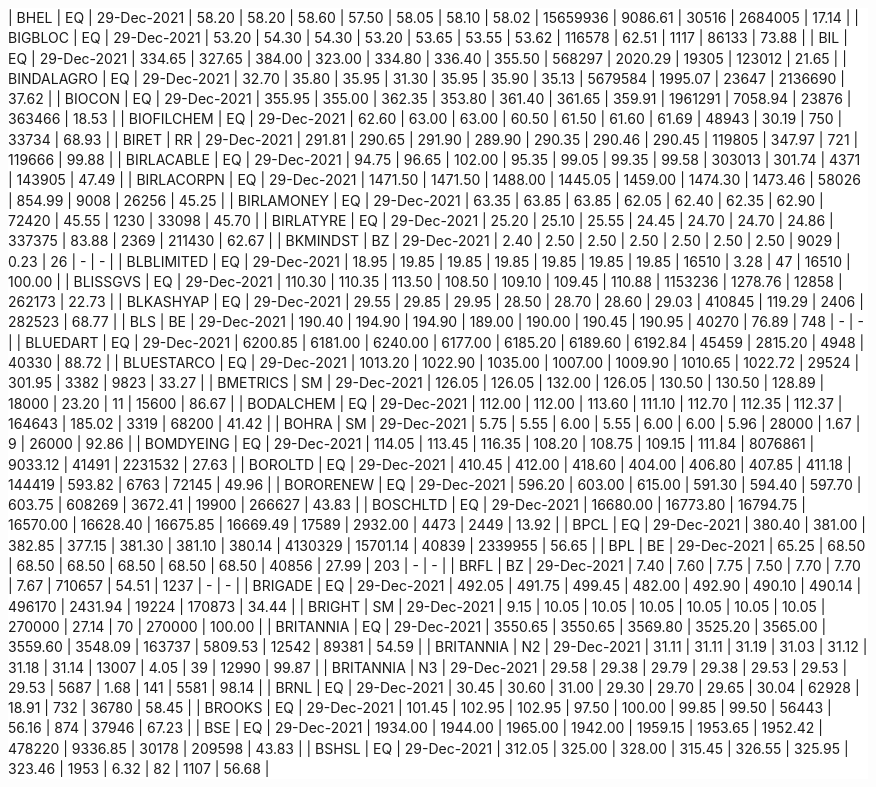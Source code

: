 | BHEL | EQ | 29-Dec-2021 | 58.20 | 58.20 | 58.60 | 57.50 | 58.05 | 58.10 | 58.02 | 15659936 | 9086.61 | 30516 | 2684005 | 17.14 |
| BIGBLOC | EQ | 29-Dec-2021 | 53.20 | 54.30 | 54.30 | 53.20 | 53.65 | 53.55 | 53.62 | 116578 | 62.51 | 1117 | 86133 | 73.88 |
| BIL | EQ | 29-Dec-2021 | 334.65 | 327.65 | 384.00 | 323.00 | 334.80 | 336.40 | 355.50 | 568297 | 2020.29 | 19305 | 123012 | 21.65 |
| BINDALAGRO | EQ | 29-Dec-2021 | 32.70 | 35.80 | 35.95 | 31.30 | 35.95 | 35.90 | 35.13 | 5679584 | 1995.07 | 23647 | 2136690 | 37.62 |
| BIOCON | EQ | 29-Dec-2021 | 355.95 | 355.00 | 362.35 | 353.80 | 361.40 | 361.65 | 359.91 | 1961291 | 7058.94 | 23876 | 363466 | 18.53 |
| BIOFILCHEM | EQ | 29-Dec-2021 | 62.60 | 63.00 | 63.00 | 60.50 | 61.50 | 61.60 | 61.69 | 48943 | 30.19 | 750 | 33734 | 68.93 |
| BIRET | RR | 29-Dec-2021 | 291.81 | 290.65 | 291.90 | 289.90 | 290.35 | 290.46 | 290.45 | 119805 | 347.97 | 721 | 119666 | 99.88 |
| BIRLACABLE | EQ | 29-Dec-2021 | 94.75 | 96.65 | 102.00 | 95.35 | 99.05 | 99.35 | 99.58 | 303013 | 301.74 | 4371 | 143905 | 47.49 |
| BIRLACORPN | EQ | 29-Dec-2021 | 1471.50 | 1471.50 | 1488.00 | 1445.05 | 1459.00 | 1474.30 | 1473.46 | 58026 | 854.99 | 9008 | 26256 | 45.25 |
| BIRLAMONEY | EQ | 29-Dec-2021 | 63.35 | 63.85 | 63.85 | 62.05 | 62.40 | 62.35 | 62.90 | 72420 | 45.55 | 1230 | 33098 | 45.70 |
| BIRLATYRE | EQ | 29-Dec-2021 | 25.20 | 25.10 | 25.55 | 24.45 | 24.70 | 24.70 | 24.86 | 337375 | 83.88 | 2369 | 211430 | 62.67 |
| BKMINDST | BZ | 29-Dec-2021 | 2.40 | 2.50 | 2.50 | 2.50 | 2.50 | 2.50 | 2.50 | 9029 | 0.23 | 26 | - | - |
| BLBLIMITED | EQ | 29-Dec-2021 | 18.95 | 19.85 | 19.85 | 19.85 | 19.85 | 19.85 | 19.85 | 16510 | 3.28 | 47 | 16510 | 100.00 |
| BLISSGVS | EQ | 29-Dec-2021 | 110.30 | 110.35 | 113.50 | 108.50 | 109.10 | 109.45 | 110.88 | 1153236 | 1278.76 | 12858 | 262173 | 22.73 |
| BLKASHYAP | EQ | 29-Dec-2021 | 29.55 | 29.85 | 29.95 | 28.50 | 28.70 | 28.60 | 29.03 | 410845 | 119.29 | 2406 | 282523 | 68.77 |
| BLS | BE | 29-Dec-2021 | 190.40 | 194.90 | 194.90 | 189.00 | 190.00 | 190.45 | 190.95 | 40270 | 76.89 | 748 | - | - |
| BLUEDART | EQ | 29-Dec-2021 | 6200.85 | 6181.00 | 6240.00 | 6177.00 | 6185.20 | 6189.60 | 6192.84 | 45459 | 2815.20 | 4948 | 40330 | 88.72 |
| BLUESTARCO | EQ | 29-Dec-2021 | 1013.20 | 1022.90 | 1035.00 | 1007.00 | 1009.90 | 1010.65 | 1022.72 | 29524 | 301.95 | 3382 | 9823 | 33.27 |
| BMETRICS | SM | 29-Dec-2021 | 126.05 | 126.05 | 132.00 | 126.05 | 130.50 | 130.50 | 128.89 | 18000 | 23.20 | 11 | 15600 | 86.67 |
| BODALCHEM | EQ | 29-Dec-2021 | 112.00 | 112.00 | 113.60 | 111.10 | 112.70 | 112.35 | 112.37 | 164643 | 185.02 | 3319 | 68200 | 41.42 |
| BOHRA | SM | 29-Dec-2021 | 5.75 | 5.55 | 6.00 | 5.55 | 6.00 | 6.00 | 5.96 | 28000 | 1.67 | 9 | 26000 | 92.86 |
| BOMDYEING | EQ | 29-Dec-2021 | 114.05 | 113.45 | 116.35 | 108.20 | 108.75 | 109.15 | 111.84 | 8076861 | 9033.12 | 41491 | 2231532 | 27.63 |
| BOROLTD | EQ | 29-Dec-2021 | 410.45 | 412.00 | 418.60 | 404.00 | 406.80 | 407.85 | 411.18 | 144419 | 593.82 | 6763 | 72145 | 49.96 |
| BORORENEW | EQ | 29-Dec-2021 | 596.20 | 603.00 | 615.00 | 591.30 | 594.40 | 597.70 | 603.75 | 608269 | 3672.41 | 19900 | 266627 | 43.83 |
| BOSCHLTD | EQ | 29-Dec-2021 | 16680.00 | 16773.80 | 16794.75 | 16570.00 | 16628.40 | 16675.85 | 16669.49 | 17589 | 2932.00 | 4473 | 2449 | 13.92 |
| BPCL | EQ | 29-Dec-2021 | 380.40 | 381.00 | 382.85 | 377.15 | 381.30 | 381.10 | 380.14 | 4130329 | 15701.14 | 40839 | 2339955 | 56.65 |
| BPL | BE | 29-Dec-2021 | 65.25 | 68.50 | 68.50 | 68.50 | 68.50 | 68.50 | 68.50 | 40856 | 27.99 | 203 | - | - |
| BRFL | BZ | 29-Dec-2021 | 7.40 | 7.60 | 7.75 | 7.50 | 7.70 | 7.70 | 7.67 | 710657 | 54.51 | 1237 | - | - |
| BRIGADE | EQ | 29-Dec-2021 | 492.05 | 491.75 | 499.45 | 482.00 | 492.90 | 490.10 | 490.14 | 496170 | 2431.94 | 19224 | 170873 | 34.44 |
| BRIGHT | SM | 29-Dec-2021 | 9.15 | 10.05 | 10.05 | 10.05 | 10.05 | 10.05 | 10.05 | 270000 | 27.14 | 70 | 270000 | 100.00 |
| BRITANNIA | EQ | 29-Dec-2021 | 3550.65 | 3550.65 | 3569.80 | 3525.20 | 3565.00 | 3559.60 | 3548.09 | 163737 | 5809.53 | 12542 | 89381 | 54.59 |
| BRITANNIA | N2 | 29-Dec-2021 | 31.11 | 31.11 | 31.19 | 31.03 | 31.12 | 31.18 | 31.14 | 13007 | 4.05 | 39 | 12990 | 99.87 |
| BRITANNIA | N3 | 29-Dec-2021 | 29.58 | 29.38 | 29.79 | 29.38 | 29.53 | 29.53 | 29.53 | 5687 | 1.68 | 141 | 5581 | 98.14 |
| BRNL | EQ | 29-Dec-2021 | 30.45 | 30.60 | 31.00 | 29.30 | 29.70 | 29.65 | 30.04 | 62928 | 18.91 | 732 | 36780 | 58.45 |
| BROOKS | EQ | 29-Dec-2021 | 101.45 | 102.95 | 102.95 | 97.50 | 100.00 | 99.85 | 99.50 | 56443 | 56.16 | 874 | 37946 | 67.23 |
| BSE | EQ | 29-Dec-2021 | 1934.00 | 1944.00 | 1965.00 | 1942.00 | 1959.15 | 1953.65 | 1952.42 | 478220 | 9336.85 | 30178 | 209598 | 43.83 |
| BSHSL | EQ | 29-Dec-2021 | 312.05 | 325.00 | 328.00 | 315.45 | 326.55 | 325.95 | 323.46 | 1953 | 6.32 | 82 | 1107 | 56.68 |
